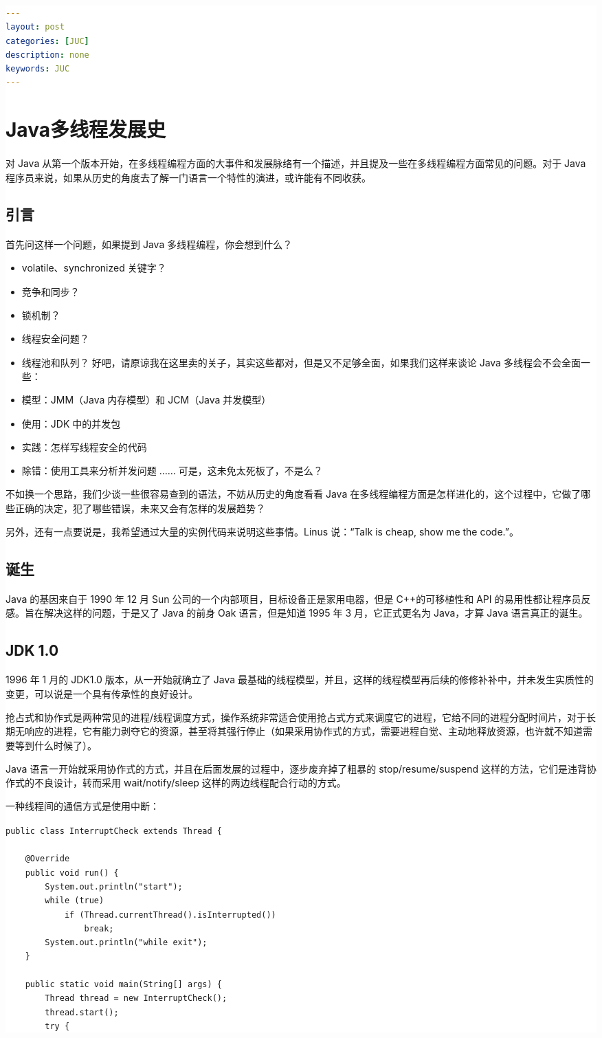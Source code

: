 ```yaml
---
layout: post
categories: [JUC]
description: none
keywords: JUC
---
```

# Java多线程发展史
对 Java 从第一个版本开始，在多线程编程方面的大事件和发展脉络有一个描述，并且提及一些在多线程编程方面常见的问题。对于 Java 程序员来说，如果从历史的角度去了解一门语言一个特性的演进，或许能有不同收获。

## 引言
首先问这样一个问题，如果提到 Java 多线程编程，你会想到什么？

- volatile、synchronized 关键字？
- 竞争和同步？
- 锁机制？
- 线程安全问题？
- 线程池和队列？
好吧，请原谅我在这里卖的关子，其实这些都对，但是又不足够全面，如果我们这样来谈论 Java 多线程会不会全面一些：

- 模型：JMM（Java 内存模型）和 JCM（Java 并发模型）
- 使用：JDK 中的并发包
- 实践：怎样写线程安全的代码
- 除错：使用工具来分析并发问题
……
可是，这未免太死板了，不是么？

不如换一个思路，我们少谈一些很容易查到的语法，不妨从历史的角度看看 Java 在多线程编程方面是怎样进化的，这个过程中，它做了哪些正确的决定，犯了哪些错误，未来又会有怎样的发展趋势？

另外，还有一点要说是，我希望通过大量的实例代码来说明这些事情。Linus 说：“Talk is cheap, show me the code.”。

## 诞生
Java 的基因来自于 1990 年 12 月 Sun 公司的一个内部项目，目标设备正是家用电器，但是 C++的可移植性和 API 的易用性都让程序员反感。旨在解决这样的问题，于是又了 Java 的前身 Oak 语言，但是知道 1995 年 3 月，它正式更名为 Java，才算 Java 语言真正的诞生。

## JDK 1.0
1996 年 1 月的 JDK1.0 版本，从一开始就确立了 Java 最基础的线程模型，并且，这样的线程模型再后续的修修补补中，并未发生实质性的变更，可以说是一个具有传承性的良好设计。

抢占式和协作式是两种常见的进程/线程调度方式，操作系统非常适合使用抢占式方式来调度它的进程，它给不同的进程分配时间片，对于长期无响应的进程，它有能力剥夺它的资源，甚至将其强行停止（如果采用协作式的方式，需要进程自觉、主动地释放资源，也许就不知道需要等到什么时候了）。

Java 语言一开始就采用协作式的方式，并且在后面发展的过程中，逐步废弃掉了粗暴的 stop/resume/suspend 这样的方法，它们是违背协作式的不良设计，转而采用 wait/notify/sleep 这样的两边线程配合行动的方式。

一种线程间的通信方式是使用中断：
```
public class InterruptCheck extends Thread {
 
    @Override
    public void run() {
        System.out.println("start");
        while (true)
            if (Thread.currentThread().isInterrupted())
                break;
        System.out.println("while exit");
    }
 
    public static void main(String[] args) {
        Thread thread = new InterruptCheck();
        thread.start();
        try {
```